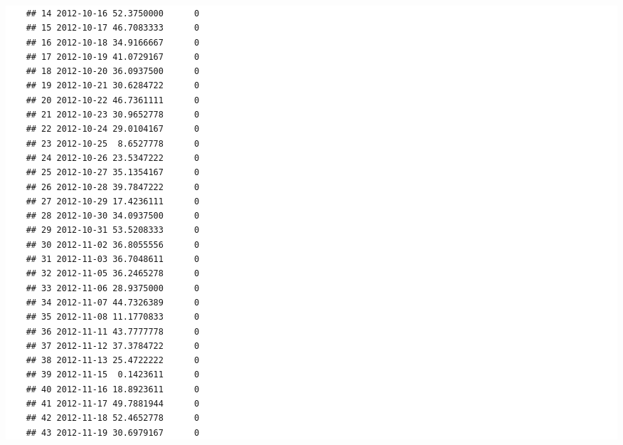         ## 14 2012-10-16 52.3750000      0
        ## 15 2012-10-17 46.7083333      0
        ## 16 2012-10-18 34.9166667      0
        ## 17 2012-10-19 41.0729167      0
        ## 18 2012-10-20 36.0937500      0
        ## 19 2012-10-21 30.6284722      0
        ## 20 2012-10-22 46.7361111      0
        ## 21 2012-10-23 30.9652778      0
        ## 22 2012-10-24 29.0104167      0
        ## 23 2012-10-25  8.6527778      0
        ## 24 2012-10-26 23.5347222      0
        ## 25 2012-10-27 35.1354167      0
        ## 26 2012-10-28 39.7847222      0
        ## 27 2012-10-29 17.4236111      0
        ## 28 2012-10-30 34.0937500      0
        ## 29 2012-10-31 53.5208333      0
        ## 30 2012-11-02 36.8055556      0
        ## 31 2012-11-03 36.7048611      0
        ## 32 2012-11-05 36.2465278      0
        ## 33 2012-11-06 28.9375000      0
        ## 34 2012-11-07 44.7326389      0
        ## 35 2012-11-08 11.1770833      0
        ## 36 2012-11-11 43.7777778      0
        ## 37 2012-11-12 37.3784722      0
        ## 38 2012-11-13 25.4722222      0
        ## 39 2012-11-15  0.1423611      0
        ## 40 2012-11-16 18.8923611      0
        ## 41 2012-11-17 49.7881944      0
        ## 42 2012-11-18 52.4652778      0
        ## 43 2012-11-19 30.6979167      0